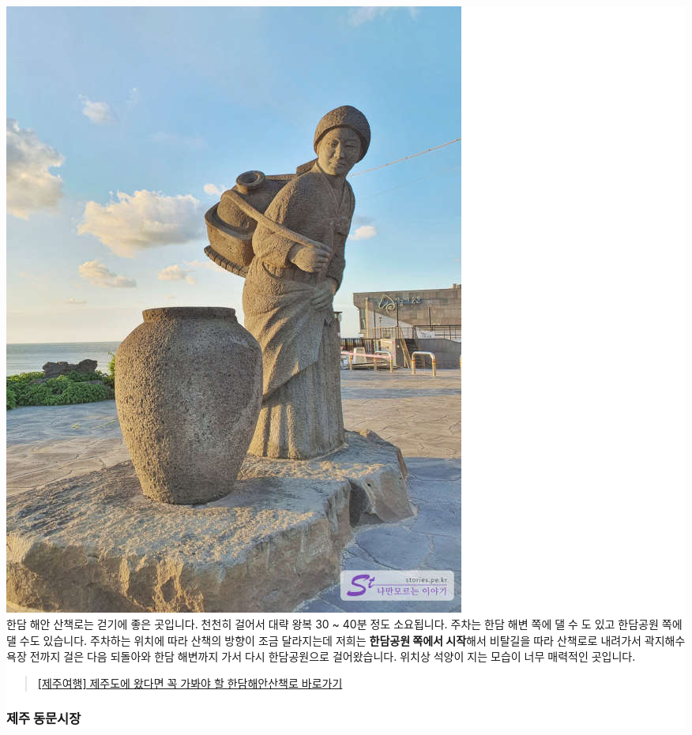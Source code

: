 ![한담해안산책로](./images/20201007_173557-01.jpeg)   
한담 해안 산책로는 걷기에 좋은 곳입니다. 천천히 걸어서 대략 왕복 30 ~ 40분 정도 소요됩니다. 주차는 한담 해변 쪽에 댈 수 도 있고 한담공원 쪽에 댈 수도 있습니다. 주차하는 위치에 따라 산책의 방향이 조금 달라지는데 저희는 **한담공원 쪽에서 시작**해서 비탈길을 따라 산책로로 내려가서 곽지해수욕장 전까지 걸은 다음 되돌아와 한담 해변까지 가서 다시 한담공원으로 걸어왔습니다. 위치상 석양이 지는 모습이 너무 매력적인 곳입니다.  

> [[제주여행] 제주도에 왔다면 꼭 가봐야 할 한담해안산책로 바로가기](https://blog.stories.pe.kr/501)  

### 제주 동문시장   